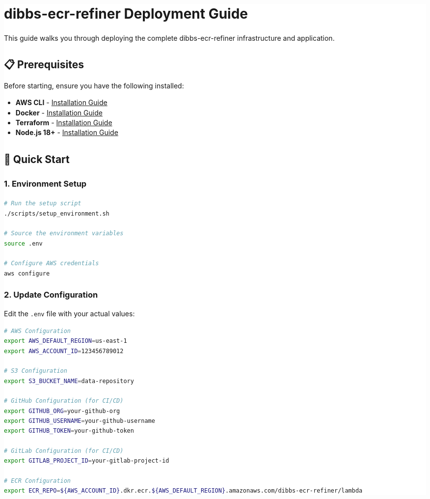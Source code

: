 # dibbs-ecr-refiner Deployment Guide

This guide walks you through deploying the complete dibbs-ecr-refiner infrastructure and application.

## 📋 Prerequisites

Before starting, ensure you have the following installed:

- **AWS CLI** - [Installation Guide](https://docs.aws.amazon.com/cli/latest/userguide/getting-started-install.html)
- **Docker** - [Installation Guide](https://docs.docker.com/get-docker/)
- **Terraform** - [Installation Guide](https://developer.hashicorp.com/terraform/downloads)
- **Node.js 18+** - [Installation Guide](https://nodejs.org/en/download/)

## 🚀 Quick Start

### 1. Environment Setup

```bash
# Run the setup script
./scripts/setup_environment.sh

# Source the environment variables
source .env

# Configure AWS credentials
aws configure
```

### 2. Update Configuration

Edit the `.env` file with your actual values:

```bash
# AWS Configuration
export AWS_DEFAULT_REGION=us-east-1
export AWS_ACCOUNT_ID=123456789012

# S3 Configuration
export S3_BUCKET_NAME=data-repository

# GitHub Configuration (for CI/CD)
export GITHUB_ORG=your-github-org
export GITHUB_USERNAME=your-github-username
export GITHUB_TOKEN=your-github-token

# GitLab Configuration (for CI/CD)
export GITLAB_PROJECT_ID=your-gitlab-project-id

# ECR Configuration
export ECR_REPO=${AWS_ACCOUNT_ID}.dkr.ecr.${AWS_DEFAULT_REGION}.amazonaws.com/dibbs-ecr-refiner/lambda
```
